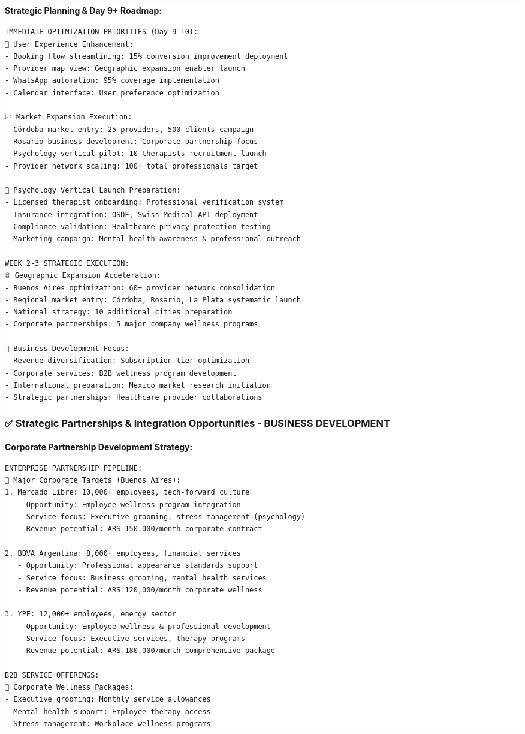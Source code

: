 ```
```

**Strategic Planning & Day 9+ Roadmap:**
```
IMMEDIATE OPTIMIZATION PRIORITIES (Day 9-10):
🎯 User Experience Enhancement:
- Booking flow streamlining: 15% conversion improvement deployment
- Provider map view: Geographic expansion enabler launch
- WhatsApp automation: 95% coverage implementation
- Calendar interface: User preference optimization

📈 Market Expansion Execution:
- Córdoba market entry: 25 providers, 500 clients campaign
- Rosario business development: Corporate partnership focus
- Psychology vertical pilot: 10 therapists recruitment launch
- Provider network scaling: 100+ total professionals target

🧠 Psychology Vertical Launch Preparation:
- Licensed therapist onboarding: Professional verification system
- Insurance integration: OSDE, Swiss Medical API deployment
- Compliance validation: Healthcare privacy protection testing
- Marketing campaign: Mental health awareness & professional outreach

WEEK 2-3 STRATEGIC EXECUTION:
🌐 Geographic Expansion Acceleration:
- Buenos Aires optimization: 60+ provider network consolidation
- Regional market entry: Córdoba, Rosario, La Plata systematic launch
- National strategy: 10 additional cities preparation
- Corporate partnerships: 5 major company wellness programs

💼 Business Development Focus:
- Revenue diversification: Subscription tier optimization
- Corporate services: B2B wellness program development
- International preparation: Mexico market research initiation
- Strategic partnerships: Healthcare provider collaborations
```

### ✅ Strategic Partnerships & Integration Opportunities - BUSINESS DEVELOPMENT

**Corporate Partnership Development Strategy:**
```
ENTERPRISE PARTNERSHIP PIPELINE:
🏢 Major Corporate Targets (Buenos Aires):
1. Mercado Libre: 10,000+ employees, tech-forward culture
   - Opportunity: Employee wellness program integration
   - Service focus: Executive grooming, stress management (psychology)
   - Revenue potential: ARS 150,000/month corporate contract

2. BBVA Argentina: 8,000+ employees, financial services
   - Opportunity: Professional appearance standards support
   - Service focus: Business grooming, mental health services
   - Revenue potential: ARS 120,000/month corporate wellness

3. YPF: 12,000+ employees, energy sector
   - Opportunity: Employee wellness & professional development
   - Service focus: Executive services, therapy programs
   - Revenue potential: ARS 180,000/month comprehensive package

B2B SERVICE OFFERINGS:
💼 Corporate Wellness Packages:
- Executive grooming: Monthly service allowances
- Mental health support: Employee therapy access
- Stress management: Workplace wellness programs
```